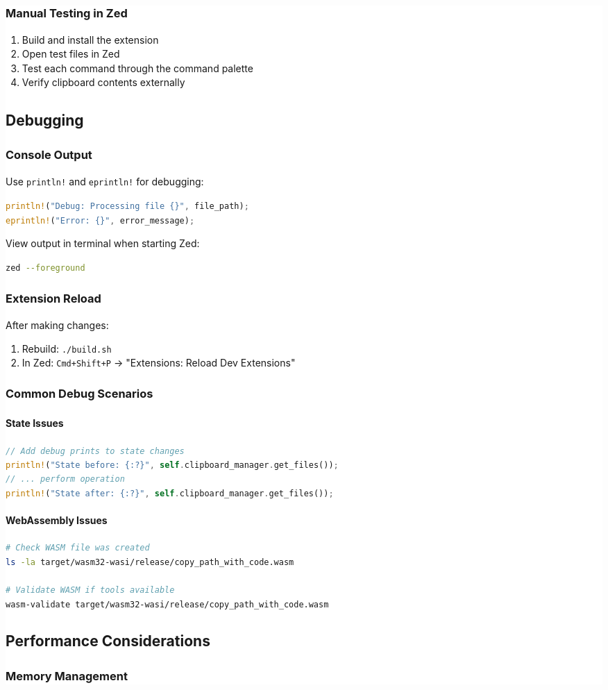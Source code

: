 ### Manual Testing in Zed

1. Build and install the extension
2. Open test files in Zed
3. Test each command through the command palette
4. Verify clipboard contents externally

## Debugging

### Console Output

Use `println!` and `eprintln!` for debugging:

```rust
println!("Debug: Processing file {}", file_path);
eprintln!("Error: {}", error_message);
```

View output in terminal when starting Zed:

```bash
zed --foreground
```

### Extension Reload

After making changes:
1. Rebuild: `./build.sh`
2. In Zed: `Cmd+Shift+P` → "Extensions: Reload Dev Extensions"

### Common Debug Scenarios

#### State Issues
```rust
// Add debug prints to state changes
println!("State before: {:?}", self.clipboard_manager.get_files());
// ... perform operation
println!("State after: {:?}", self.clipboard_manager.get_files());
```

#### WebAssembly Issues
```bash
# Check WASM file was created
ls -la target/wasm32-wasi/release/copy_path_with_code.wasm

# Validate WASM if tools available
wasm-validate target/wasm32-wasi/release/copy_path_with_code.wasm
```

## Performance Considerations

### Memory Management
